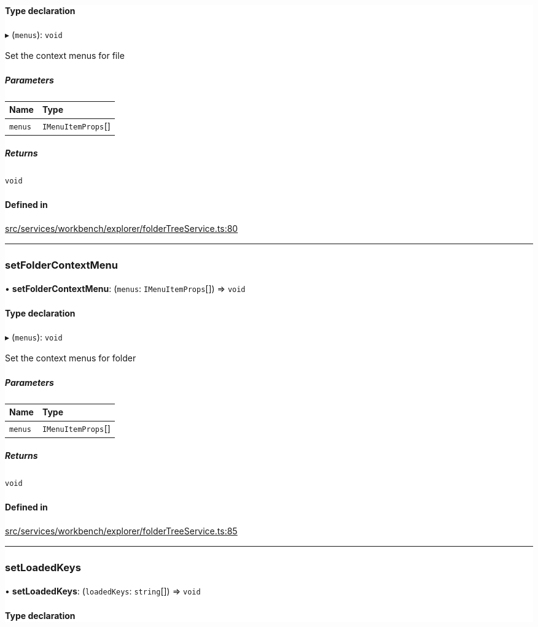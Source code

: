 #### Type declaration

▸ (`menus`): `void`

Set the context menus for file

##### Parameters

| Name | Type |
| :------ | :------ |
| `menus` | `IMenuItemProps`[] |

##### Returns

`void`

#### Defined in

[src/services/workbench/explorer/folderTreeService.ts:80](https://github.com/mtsdnz/allai-core/blob/5932278/src/services/workbench/explorer/folderTreeService.ts#L80)

___

### setFolderContextMenu

• **setFolderContextMenu**: (`menus`: `IMenuItemProps`[]) => `void`

#### Type declaration

▸ (`menus`): `void`

Set the context menus for folder

##### Parameters

| Name | Type |
| :------ | :------ |
| `menus` | `IMenuItemProps`[] |

##### Returns

`void`

#### Defined in

[src/services/workbench/explorer/folderTreeService.ts:85](https://github.com/mtsdnz/allai-core/blob/5932278/src/services/workbench/explorer/folderTreeService.ts#L85)

___

### setLoadedKeys

• **setLoadedKeys**: (`loadedKeys`: `string`[]) => `void`

#### Type declaration
